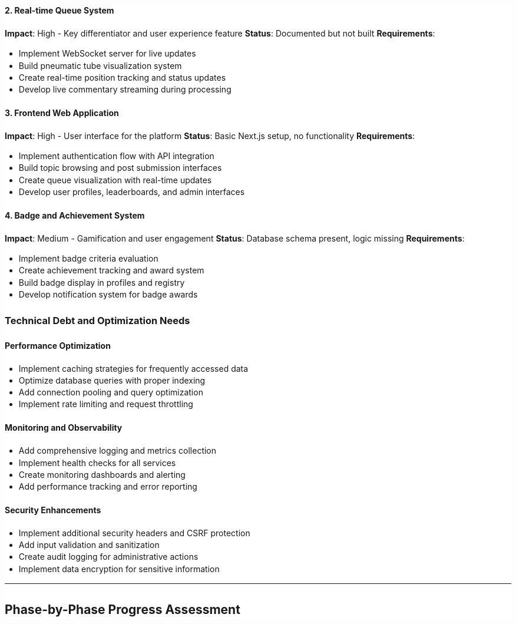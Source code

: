 #### **2. Real-time Queue System**
**Impact**: High - Key differentiator and user experience feature
**Status**: Documented but not built
**Requirements**:
- Implement WebSocket server for live updates
- Build pneumatic tube visualization system
- Create real-time position tracking and status updates
- Develop live commentary streaming during processing

#### **3. Frontend Web Application**
**Impact**: High - User interface for the platform
**Status**: Basic Next.js setup, no functionality
**Requirements**:
- Implement authentication flow with API integration
- Build topic browsing and post submission interfaces
- Create queue visualization with real-time updates
- Develop user profiles, leaderboards, and admin interfaces

#### **4. Badge and Achievement System**
**Impact**: Medium - Gamification and user engagement
**Status**: Database schema present, logic missing
**Requirements**:
- Implement badge criteria evaluation
- Create achievement tracking and award system
- Build badge display in profiles and registry
- Develop notification system for badge awards

### **Technical Debt and Optimization Needs**

#### **Performance Optimization**
- Implement caching strategies for frequently accessed data
- Optimize database queries with proper indexing
- Add connection pooling and query optimization
- Implement rate limiting and request throttling

#### **Monitoring and Observability**
- Add comprehensive logging and metrics collection
- Implement health checks for all services
- Create monitoring dashboards and alerting
- Add performance tracking and error reporting

#### **Security Enhancements**
- Implement additional security headers and CSRF protection
- Add input validation and sanitization
- Create audit logging for administrative actions
- Implement data encryption for sensitive information

---

## Phase-by-Phase Progress Assessment
